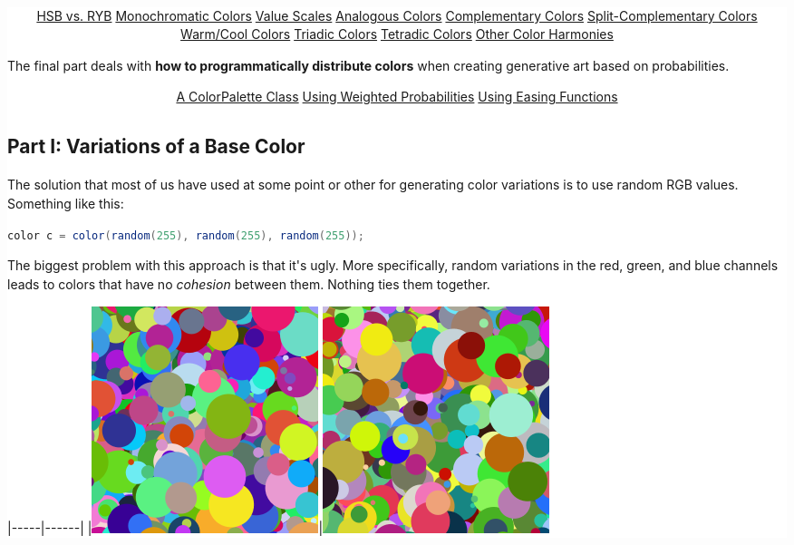 <p align="center" class="half">
<a class="toce" href="#hsbcorrect">HSB vs. RYB</a>
<a class="toce" href="#monochromatic">Monochromatic Colors</a>
<a class="toce" href="#value-scales">Value Scales</a>
<a class="toce" href="#analogous">Analogous Colors</a>
<a class="toce" href="#complementary">Complementary Colors</a>
<a class="toce" href="#split-complementary">Split-Complementary Colors</a>
<a class="toce" href="#warm-cool">Warm/Cool Colors</a>
<a class="toce" href="#triadic">Triadic Colors</a>
<a class="toce" href="#tetradic">Tetradic Colors</a>
<a class="toce" href="#other-harmonies">Other Color Harmonies</a>
</p>

The final part deals with **how to programmatically distribute colors** when creating
generative art based on probabilities.

<p align="center" class="half">
<a class="toce" href="#rgb-mixing">A ColorPalette Class</a>
<a class="toce" href="#rgb-blending">Using Weighted Probabilities</a>
<a class="toce" href="#hue-variation">Using Easing Functions</a>
</p>

<a name="part-1"></a>
## Part I: Variations of a Base Color

The solution that most of us have used at some point or other for generating
color variations is to use random RGB values. Something like this:
```java
color c = color(random(255), random(255), random(255));
```
The biggest problem with this approach is that it's ugly. More specifically,
random variations in the red, green, and blue channels leads to colors that
have no _cohesion_ between them. Nothing ties them together.

|-----|------|
|![](/public/images/2018-02-11-generative-color-algorithms/rgb1.png)|![](/public/images/2018-02-11-generative-color-algorithms/rgb2.png)